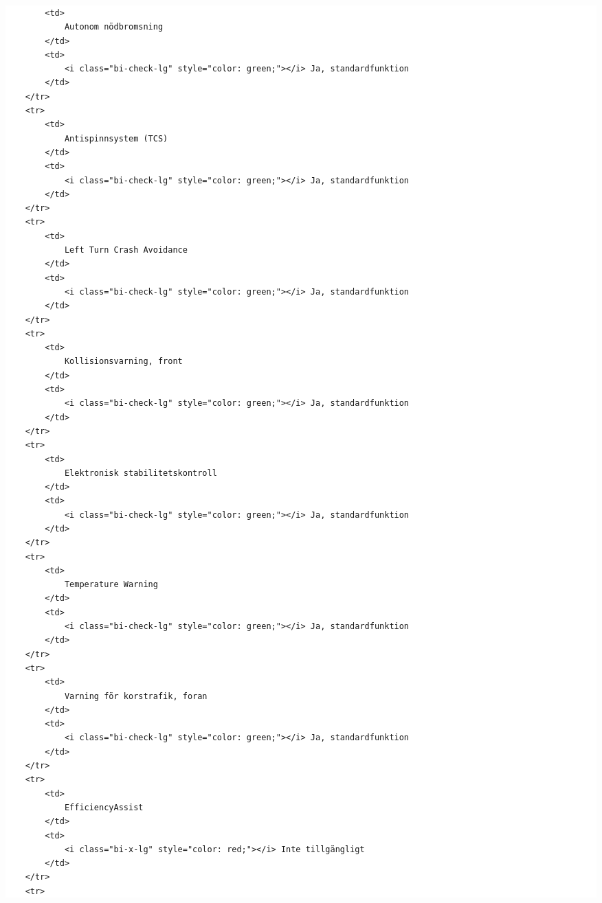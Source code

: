 			<td>
				Autonom nödbromsning
			</td>
			<td>
				<i class="bi-check-lg" style="color: green;"></i> Ja, standardfunktion
			</td>
		</tr>
		<tr>
			<td>
				Antispinnsystem (TCS)
			</td>
			<td>
				<i class="bi-check-lg" style="color: green;"></i> Ja, standardfunktion
			</td>
		</tr>
		<tr>
			<td>
				Left Turn Crash Avoidance
			</td>
			<td>
				<i class="bi-check-lg" style="color: green;"></i> Ja, standardfunktion
			</td>
		</tr>
		<tr>
			<td>
				Kollisionsvarning, front
			</td>
			<td>
				<i class="bi-check-lg" style="color: green;"></i> Ja, standardfunktion
			</td>
		</tr>
		<tr>
			<td>
				Elektronisk stabilitetskontroll
			</td>
			<td>
				<i class="bi-check-lg" style="color: green;"></i> Ja, standardfunktion
			</td>
		</tr>
		<tr>
			<td>
				Temperature Warning
			</td>
			<td>
				<i class="bi-check-lg" style="color: green;"></i> Ja, standardfunktion
			</td>
		</tr>
		<tr>
			<td>
				Varning för korstrafik, foran
			</td>
			<td>
				<i class="bi-check-lg" style="color: green;"></i> Ja, standardfunktion
			</td>
		</tr>
		<tr>
			<td>
				EfficiencyAssist
			</td>
			<td>
				<i class="bi-x-lg" style="color: red;"></i> Inte tillgängligt
			</td>
		</tr>
		<tr>